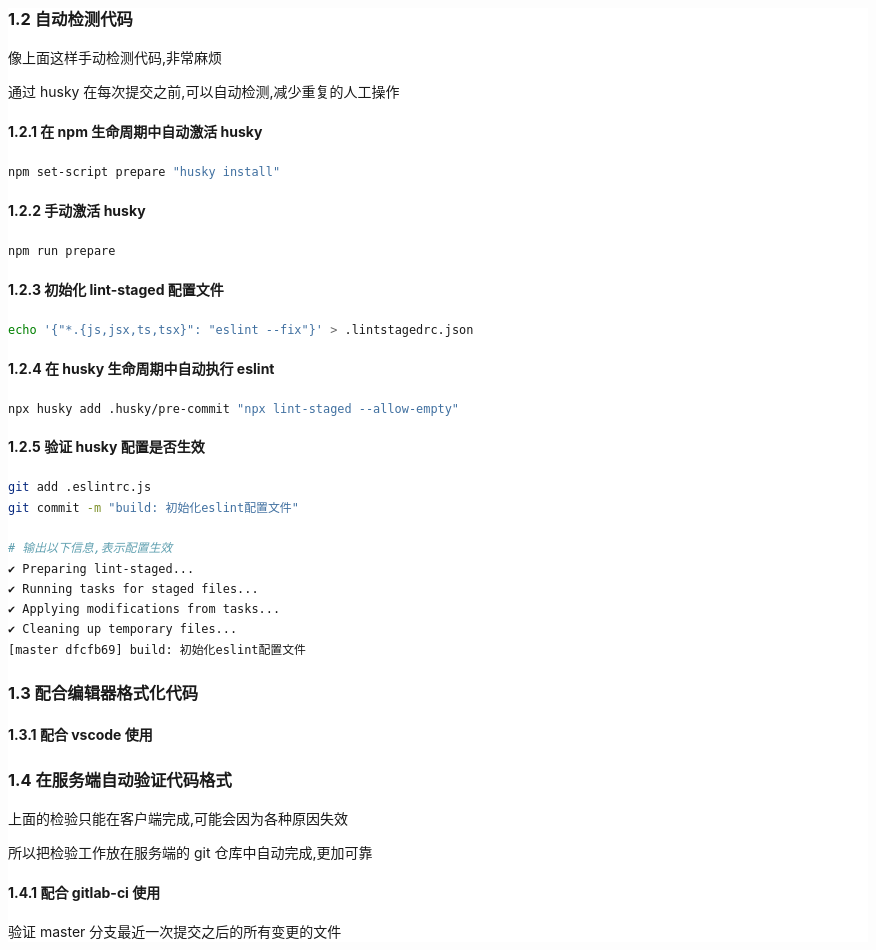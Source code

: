 ### 1.2 自动检测代码

像上面这样手动检测代码,非常麻烦

通过 husky 在每次提交之前,可以自动检测,减少重复的人工操作

#### 1.2.1 在 npm 生命周期中自动激活 husky

```bash
npm set-script prepare "husky install"
```

#### 1.2.2 手动激活 husky

```bash
npm run prepare
```

#### 1.2.3 初始化 lint-staged 配置文件

```bash
echo '{"*.{js,jsx,ts,tsx}": "eslint --fix"}' > .lintstagedrc.json
```

#### 1.2.4 在 husky 生命周期中自动执行 eslint

```bash
npx husky add .husky/pre-commit "npx lint-staged --allow-empty"
```

#### 1.2.5 验证 husky 配置是否生效

```bash
git add .eslintrc.js
git commit -m "build: 初始化eslint配置文件"

# 输出以下信息,表示配置生效
✔ Preparing lint-staged...
✔ Running tasks for staged files...
✔ Applying modifications from tasks...
✔ Cleaning up temporary files...
[master dfcfb69] build: 初始化eslint配置文件
```

### 1.3 配合编辑器格式化代码

#### 1.3.1 配合 vscode 使用

### 1.4 在服务端自动验证代码格式

上面的检验只能在客户端完成,可能会因为各种原因失效

所以把检验工作放在服务端的 git 仓库中自动完成,更加可靠

#### 1.4.1 配合 gitlab-ci 使用

验证 master 分支最近一次提交之后的所有变更的文件
